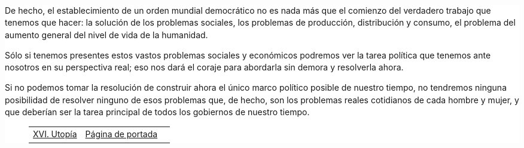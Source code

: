 De hecho, el establecimiento de un orden mundial democrático no es nada más que el comienzo del verdadero trabajo que tenemos que hacer: la solución de los problemas sociales, los problemas de producción, distribución y consumo, el problema del aumento general del nivel de vida de la humanidad.

Sólo si tenemos presentes estos vastos problemas sociales y económicos podremos ver la tarea política que tenemos ante nosotros en su perspectiva real; eso nos dará el coraje para abordarla sin demora y resolverla ahora.

Si no podemos tomar la resolución de construir ahora el único marco político posible de nuestro tiempo, no tendremos ninguna posibilidad de resolver ninguno de esos problemas que, de hecho, son los problemas reales cotidianos de cada hombre y mujer, y que deberían ser la tarea principal de todos los gobiernos de nuestro tiempo.

<figure class="table chapter-navigator">
  <table>
    <tbody>
      <tr>
        <td>
        <a href="/es/book/Emery_Reves/A_Democratic_Manifesto/16">
          <span class="mdi mdi-arrow-left-drop-circle"></span><span class="pl-2">XVI. Utopía</span>
        </a>
        </td>
        <td>
        <a href="/es/book/Emery_Reves/A_Democratic_Manifesto">
          <span class="mdi mdi-book-open-variant"></span><span class="pl-2">Página de portada</span>
        </a>
        </td>
        <td>
        </td>
      </tr>
    </tbody>
  </table>
</figure>
